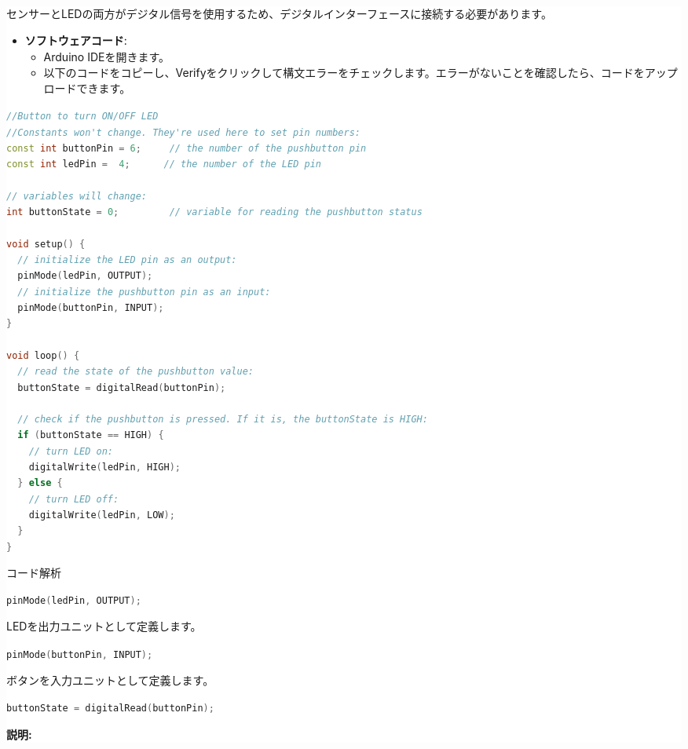 センサーとLEDの両方がデジタル信号を使用するため、デジタルインターフェースに接続する必要があります。

- **ソフトウェアコード**:
  - Arduino IDEを開きます。
  - 以下のコードをコピーし、Verifyをクリックして構文エラーをチェックします。エラーがないことを確認したら、コードをアップロードできます。

```Cpp
//Button to turn ON/OFF LED
//Constants won't change. They're used here to set pin numbers:
const int buttonPin = 6;     // the number of the pushbutton pin
const int ledPin =  4;      // the number of the LED pin

// variables will change:
int buttonState = 0;         // variable for reading the pushbutton status

void setup() {
  // initialize the LED pin as an output:
  pinMode(ledPin, OUTPUT);
  // initialize the pushbutton pin as an input:
  pinMode(buttonPin, INPUT);
}

void loop() {
  // read the state of the pushbutton value:
  buttonState = digitalRead(buttonPin);

  // check if the pushbutton is pressed. If it is, the buttonState is HIGH:
  if (buttonState == HIGH) {
    // turn LED on:
    digitalWrite(ledPin, HIGH);
  } else {
    // turn LED off:
    digitalWrite(ledPin, LOW);
  }
}
```

コード解析

```cpp
pinMode(ledPin, OUTPUT);
```

LEDを出力ユニットとして定義します。

```cpp
pinMode(buttonPin, INPUT);
```

ボタンを入力ユニットとして定義します。

```cpp
buttonState = digitalRead(buttonPin);
```

**説明:**
